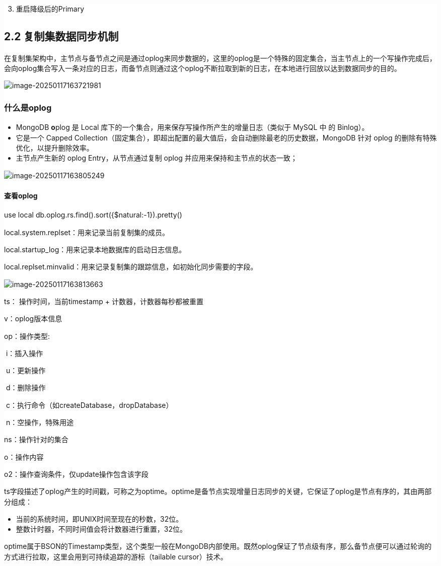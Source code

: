 3. 重启降级后的Primary

## **2.2 复制集数据同步机制**

在复制集架构中，主节点与备节点之间是通过oplog来同步数据的，这里的oplog是一个特殊的固定集合，当主节点上的一个写操作完成后，会向oplog集合写入一条对应的日志，而备节点则通过这个oplog不断拉取到新的日志，在本地进行回放以达到数据同步的目的。

![image-20250117163721981](https://blog-1304855543.cos.ap-guangzhou.myqcloud.com/blog/202501171637035.png)

### **什么是oplog**

- MongoDB **o**plog 是 Local 库下的一个集合，用来保存写操作所产生的增量日志（类似于 MySQL 中 的 Binlog）。
- 它是一个 Capped Collection（固定集合），即超出配置的最大值后，会自动删除最老的历史数据，MongoDB 针对 oplog 的删除有特殊优化，以提升删除效率。
- 主节点产生新的 oplog Entry，从节点通过复制 oplog 并应用来保持和主节点的状态一致；

![image-20250117163805249](https://blog-1304855543.cos.ap-guangzhou.myqcloud.com/blog/202501171638336.png)

#### **查看oplog**

use local db.oplog.rs.find().sort({$natural:-1}).pretty()

local.system.replset：用来记录当前复制集的成员。

local.startup_log：用来记录本地数据库的启动日志信息。

local.replset.minvalid：用来记录复制集的跟踪信息，如初始化同步需要的字段。

![image-20250117163813663](https://blog-1304855543.cos.ap-guangzhou.myqcloud.com/blog/202501171638708.png)

ts： 操作时间，当前timestamp + 计数器，计数器每秒都被重置

v：oplog版本信息 

op：操作类型:

​    i：插⼊操作 

​    u：更新操作 

​    d：删除操作 

​    c：执行命令（如createDatabase，dropDatabase） 

​    n：空操作，特殊用途 

ns：操作针对的集合 

o：操作内容

o2：操作查询条件，仅update操作包含该字段

ts字段描述了oplog产生的时间戳，可称之为optime。optime是备节点实现增量日志同步的关键，它保证了oplog是节点有序的，其由两部分组成：

- 当前的系统时间，即UNIX时间至现在的秒数，32位。
- 整数计时器，不同时间值会将计数器进行重置，32位。

optime属于BSON的Timestamp类型，这个类型一般在MongoDB内部使用。既然oplog保证了节点级有序，那么备节点便可以通过轮询的方式进行拉取，这里会用到可持续追踪的游标（tailable cursor）技术。
